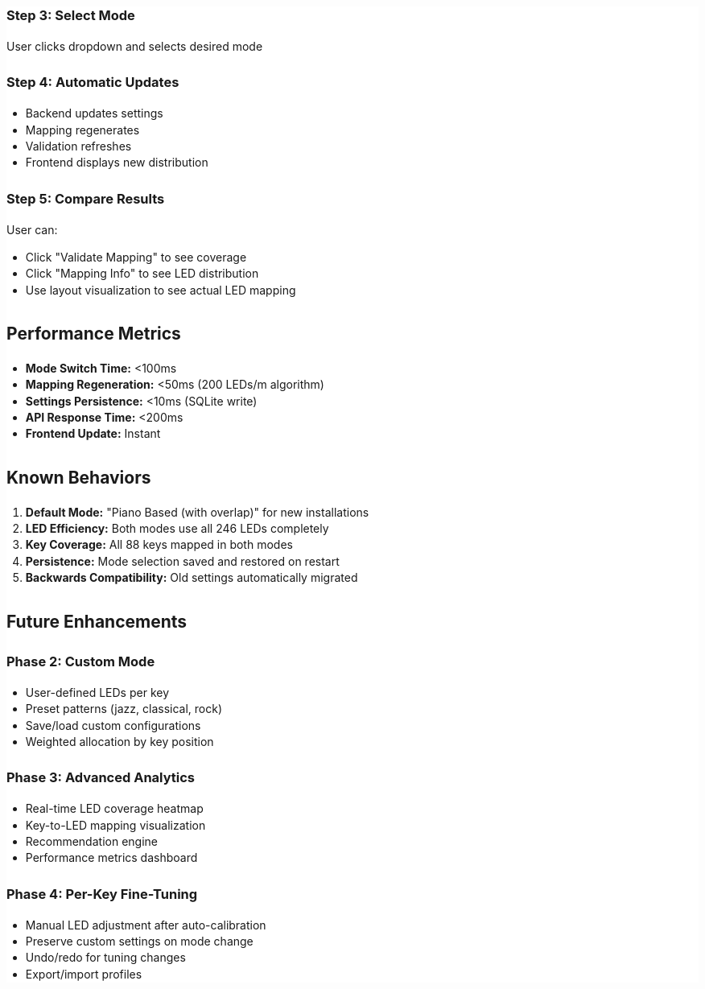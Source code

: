### Step 3: Select Mode
User clicks dropdown and selects desired mode

### Step 4: Automatic Updates
- Backend updates settings
- Mapping regenerates
- Validation refreshes
- Frontend displays new distribution

### Step 5: Compare Results
User can:
- Click "Validate Mapping" to see coverage
- Click "Mapping Info" to see LED distribution
- Use layout visualization to see actual LED mapping

## Performance Metrics

- **Mode Switch Time:** <100ms
- **Mapping Regeneration:** <50ms (200 LEDs/m algorithm)
- **Settings Persistence:** <10ms (SQLite write)
- **API Response Time:** <200ms
- **Frontend Update:** Instant

## Known Behaviors

1. **Default Mode:** "Piano Based (with overlap)" for new installations
2. **LED Efficiency:** Both modes use all 246 LEDs completely
3. **Key Coverage:** All 88 keys mapped in both modes
4. **Persistence:** Mode selection saved and restored on restart
5. **Backwards Compatibility:** Old settings automatically migrated

## Future Enhancements

### Phase 2: Custom Mode
- User-defined LEDs per key
- Preset patterns (jazz, classical, rock)
- Save/load custom configurations
- Weighted allocation by key position

### Phase 3: Advanced Analytics
- Real-time LED coverage heatmap
- Key-to-LED mapping visualization
- Recommendation engine
- Performance metrics dashboard

### Phase 4: Per-Key Fine-Tuning
- Manual LED adjustment after auto-calibration
- Preserve custom settings on mode change
- Undo/redo for tuning changes
- Export/import profiles
